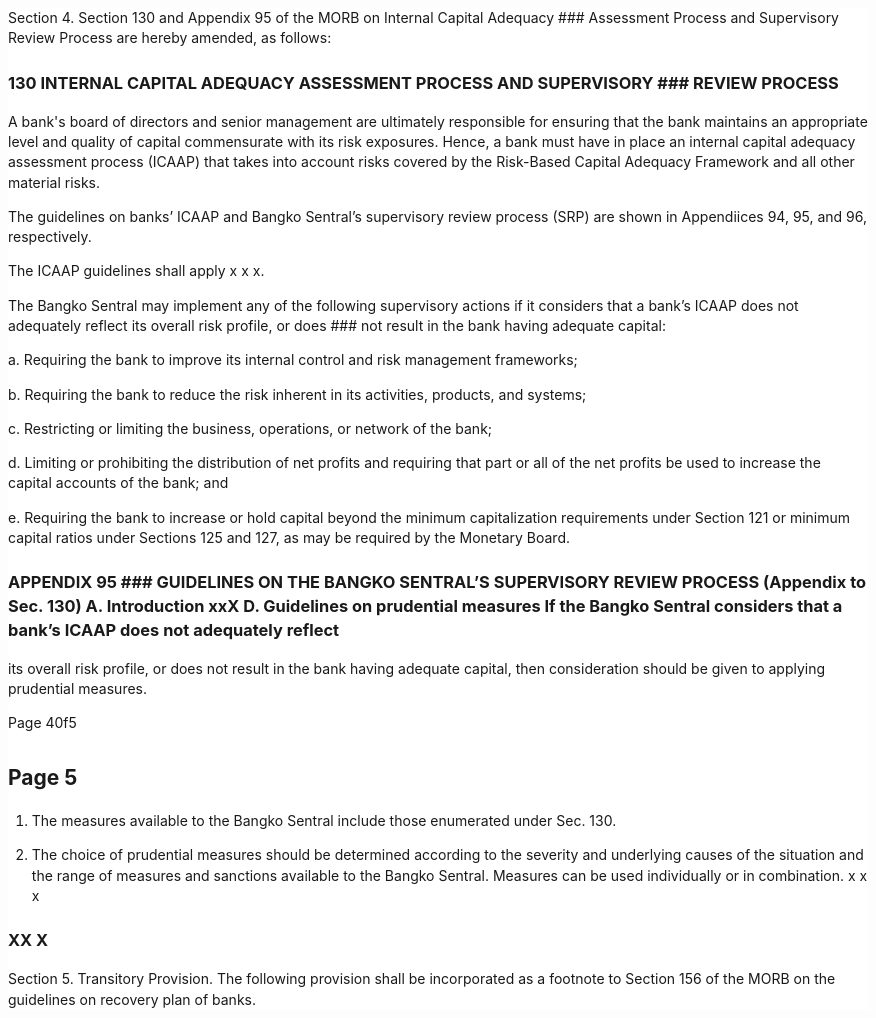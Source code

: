 Section 4. Section 130 and Appendix 95 of the MORB on Internal Capital Adequacy ### Assessment Process and Supervisory Review Process are hereby amended, as follows:

### 130 INTERNAL CAPITAL ADEQUACY ASSESSMENT PROCESS AND SUPERVISORY ### REVIEW PROCESS

A bank's board of directors and senior management are ultimately responsible for ensuring that the bank maintains an appropriate level and quality of capital commensurate with its risk exposures. Hence, a bank must have in place an internal capital adequacy assessment process (ICAAP) that takes into account risks covered by the Risk-Based Capital Adequacy Framework and all other material risks.

The guidelines on banks’ ICAAP and Bangko Sentral’s supervisory review process (SRP) are shown in Appendiices 94, 95, and 96, respectively.

The ICAAP guidelines shall apply x x x.

The Bangko Sentral may implement any of the following supervisory actions if it considers that a bank’s ICAAP does not adequately reflect its overall risk profile, or does ### not result in the bank having adequate capital:

a. Requiring the bank to improve its internal control and risk management frameworks;

b. Requiring the bank to reduce the risk inherent in its activities, products, and systems;

c. Restricting or limiting the business, operations, or network of the bank;

d. Limiting or prohibiting the distribution of net profits and requiring that part or all of the net profits be used to increase the capital accounts of the bank; and

e. Requiring the bank to increase or hold capital beyond the minimum capitalization requirements under Section 121 or minimum capital ratios under Sections 125 and 127, as may be required by the Monetary Board.

### APPENDIX 95 ### GUIDELINES ON THE BANGKO SENTRAL’S SUPERVISORY REVIEW PROCESS (Appendix to Sec. 130) A. Introduction xxX D. Guidelines on prudential measures If the Bangko Sentral considers that a bank’s ICAAP does not adequately reflect

its overall risk profile, or does not result in the bank having adequate capital, then consideration should be given to applying prudential measures.

Page 40f5

## Page 5

1. The measures available to the Bangko Sentral include those enumerated under Sec. 130.

2. The choice of prudential measures should be determined according to the severity and underlying causes of the situation and the range of measures and sanctions available to the Bangko Sentral. Measures can be used individually or in combination. x x x

### XX X

Section 5. Transitory Provision. The following provision shall be incorporated as a footnote to Section 156 of the MORB on the guidelines on recovery plan of banks.
